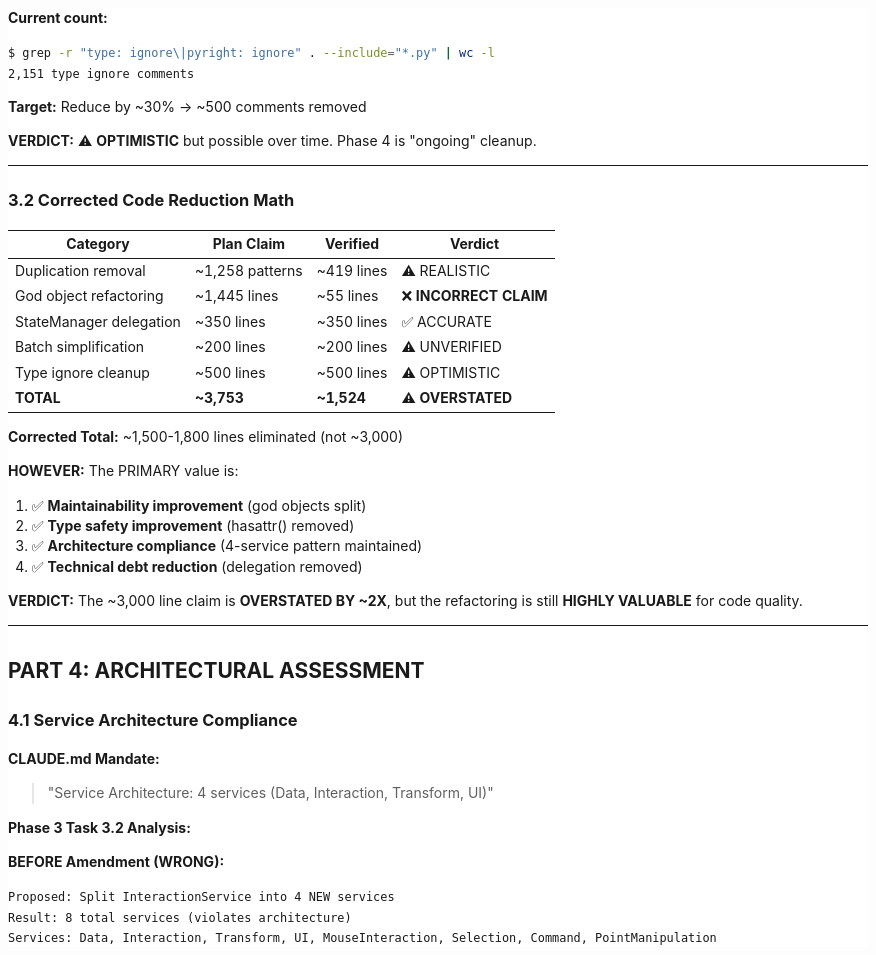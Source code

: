 **Current count:**
```bash
$ grep -r "type: ignore\|pyright: ignore" . --include="*.py" | wc -l
2,151 type ignore comments
```

**Target:** Reduce by ~30% → ~500 comments removed

**VERDICT:** ⚠️ **OPTIMISTIC** but possible over time. Phase 4 is "ongoing" cleanup.

---

### 3.2 Corrected Code Reduction Math

| Category | Plan Claim | Verified | Verdict |
|----------|-----------|----------|---------|
| Duplication removal | ~1,258 patterns | ~419 lines | ⚠️ REALISTIC |
| God object refactoring | ~1,445 lines | ~55 lines | ❌ **INCORRECT CLAIM** |
| StateManager delegation | ~350 lines | ~350 lines | ✅ ACCURATE |
| Batch simplification | ~200 lines | ~200 lines | ⚠️ UNVERIFIED |
| Type ignore cleanup | ~500 lines | ~500 lines | ⚠️ OPTIMISTIC |
| **TOTAL** | **~3,753** | **~1,524** | **⚠️ OVERSTATED** |

**Corrected Total:** ~1,500-1,800 lines eliminated (not ~3,000)

**HOWEVER:** The PRIMARY value is:
1. ✅ **Maintainability improvement** (god objects split)
2. ✅ **Type safety improvement** (hasattr() removed)
3. ✅ **Architecture compliance** (4-service pattern maintained)
4. ✅ **Technical debt reduction** (delegation removed)

**VERDICT:** The ~3,000 line claim is **OVERSTATED BY ~2X**, but the refactoring is still **HIGHLY VALUABLE** for code quality.

---

## PART 4: ARCHITECTURAL ASSESSMENT

### 4.1 Service Architecture Compliance

**CLAUDE.md Mandate:**
> "Service Architecture: 4 services (Data, Interaction, Transform, UI)"

**Phase 3 Task 3.2 Analysis:**

**BEFORE Amendment (WRONG):**
```
Proposed: Split InteractionService into 4 NEW services
Result: 8 total services (violates architecture)
Services: Data, Interaction, Transform, UI, MouseInteraction, Selection, Command, PointManipulation
```
